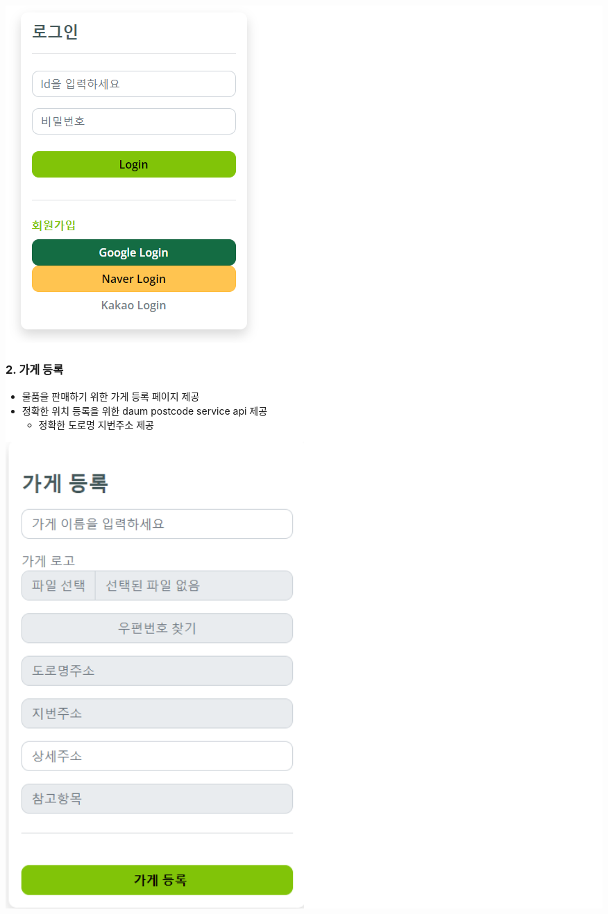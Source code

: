 ![img_3.png](readMeImg/img_3.png)


### 2. 가게 등록

+ 물품을 판매하기 위한 가게 등록 페이지 제공
+ 정확한 위치 등록을 위한 daum postcode service api 제공
  + 정확한 도로명 지번주소 제공

<img src="readMeImg/img_4.png" align="center" width="50%"> 